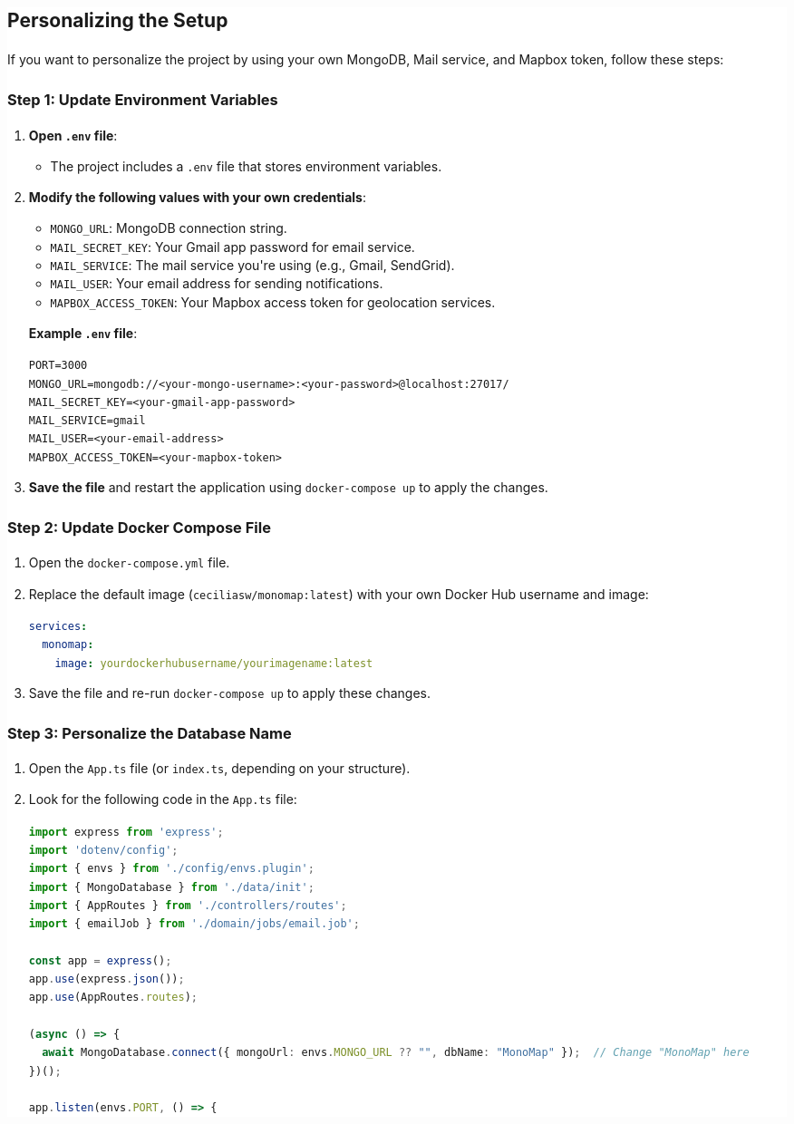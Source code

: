 
## Personalizing the Setup

If you want to personalize the project by using your own MongoDB, Mail service, and Mapbox token, follow these steps:

### Step 1: Update Environment Variables

1. **Open `.env` file**:
   - The project includes a `.env` file that stores environment variables.
   
2. **Modify the following values with your own credentials**:
   - `MONGO_URL`: MongoDB connection string.
   - `MAIL_SECRET_KEY`: Your Gmail app password for email service.
   - `MAIL_SERVICE`: The mail service you're using (e.g., Gmail, SendGrid).
   - `MAIL_USER`: Your email address for sending notifications.
   - `MAPBOX_ACCESS_TOKEN`: Your Mapbox access token for geolocation services.

   **Example `.env` file**:

   ```plaintext
   PORT=3000
   MONGO_URL=mongodb://<your-mongo-username>:<your-password>@localhost:27017/
   MAIL_SECRET_KEY=<your-gmail-app-password>
   MAIL_SERVICE=gmail
   MAIL_USER=<your-email-address>
   MAPBOX_ACCESS_TOKEN=<your-mapbox-token>
   ```

3. **Save the file** and restart the application using `docker-compose up` to apply the changes.

### Step 2: Update Docker Compose File

1. Open the `docker-compose.yml` file.
2. Replace the default image (`ceciliasw/monomap:latest`) with your own Docker Hub username and image:

   ```yaml
   services:
     monomap:
       image: yourdockerhubusername/yourimagename:latest
   ```

3. Save the file and re-run `docker-compose up` to apply these changes.

### Step 3: Personalize the Database Name

1. Open the `App.ts` file (or `index.ts`, depending on your structure).
2. Look for the following code in the `App.ts` file:

   ```typescript
   import express from 'express';
   import 'dotenv/config';
   import { envs } from './config/envs.plugin';
   import { MongoDatabase } from './data/init';
   import { AppRoutes } from './controllers/routes';
   import { emailJob } from './domain/jobs/email.job';

   const app = express();
   app.use(express.json());
   app.use(AppRoutes.routes);

   (async () => {
     await MongoDatabase.connect({ mongoUrl: envs.MONGO_URL ?? "", dbName: "MonoMap" });  // Change "MonoMap" here
   })();

   app.listen(envs.PORT, () => {
   ```